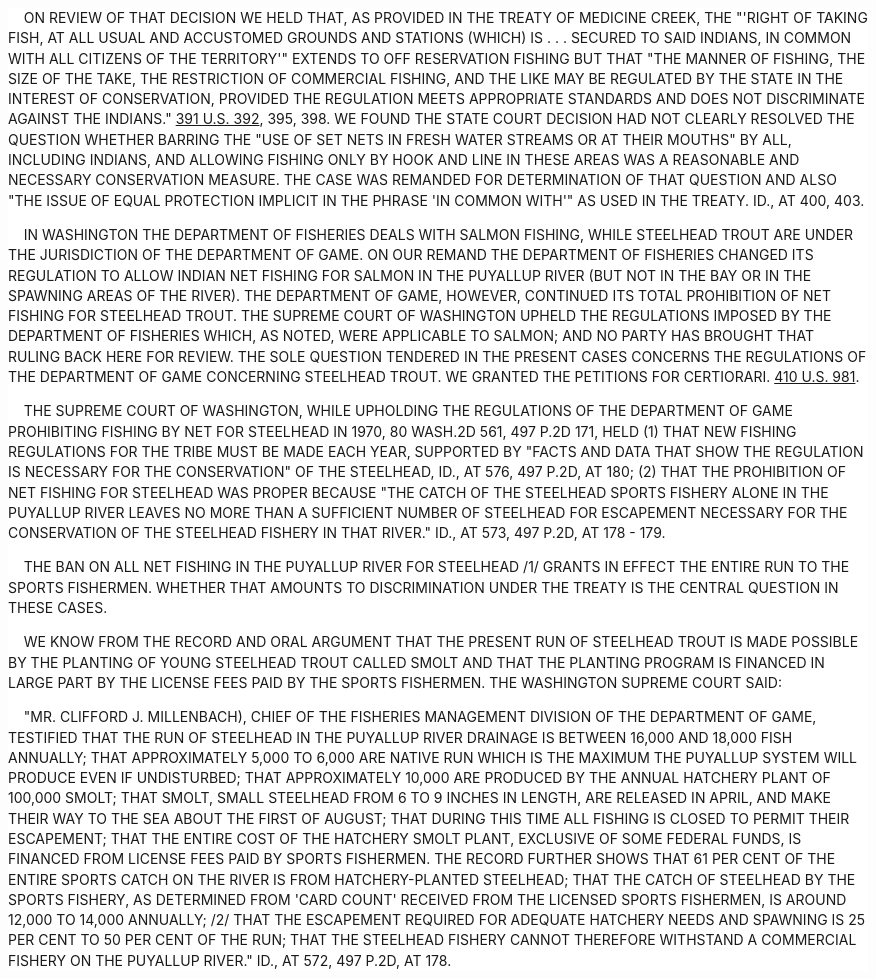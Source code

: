     ON REVIEW OF THAT DECISION WE HELD THAT, AS PROVIDED IN THE TREATY OF MEDICINE CREEK, THE "'RIGHT OF TAKING FISH, AT ALL USUAL AND ACCUSTOMED GROUNDS AND STATIONS (WHICH) IS . . . SECURED TO SAID INDIANS, IN COMMON WITH ALL CITIZENS OF THE TERRITORY'" EXTENDS TO OFF RESERVATION FISHING BUT THAT "THE MANNER OF FISHING, THE SIZE OF THE TAKE, THE RESTRICTION OF COMMERCIAL FISHING, AND THE LIKE MAY BE REGULATED BY THE STATE IN THE INTEREST OF CONSERVATION, PROVIDED THE REGULATION MEETS APPROPRIATE STANDARDS AND DOES NOT DISCRIMINATE AGAINST THE INDIANS."  [391 U.S. 392][/us/courts/scotus/usReporter/391/392], 395, 398.  WE FOUND THE STATE COURT DECISION HAD NOT CLEARLY RESOLVED THE QUESTION WHETHER BARRING THE "USE OF SET NETS IN FRESH WATER STREAMS OR AT THEIR MOUTHS" BY ALL, INCLUDING INDIANS, AND ALLOWING FISHING ONLY BY HOOK AND LINE IN THESE AREAS WAS A REASONABLE AND NECESSARY CONSERVATION MEASURE.  THE CASE WAS REMANDED FOR DETERMINATION OF THAT QUESTION AND ALSO "THE ISSUE OF EQUAL PROTECTION IMPLICIT IN THE PHRASE 'IN COMMON WITH'" AS USED IN THE TREATY.  ID., AT 400, 403.

    IN WASHINGTON THE DEPARTMENT OF FISHERIES DEALS WITH SALMON FISHING, WHILE STEELHEAD TROUT ARE UNDER THE JURISDICTION OF THE DEPARTMENT OF GAME.  ON OUR REMAND THE DEPARTMENT OF FISHERIES CHANGED ITS REGULATION TO ALLOW INDIAN NET FISHING FOR SALMON IN THE PUYALLUP RIVER (BUT NOT IN THE BAY OR IN THE SPAWNING AREAS OF THE RIVER).  THE DEPARTMENT OF GAME, HOWEVER, CONTINUED ITS TOTAL PROHIBITION OF NET FISHING FOR STEELHEAD TROUT.  THE SUPREME COURT OF WASHINGTON UPHELD THE REGULATIONS IMPOSED BY THE DEPARTMENT OF FISHERIES WHICH, AS NOTED, WERE APPLICABLE TO SALMON; AND NO PARTY HAS BROUGHT THAT RULING BACK HERE FOR REVIEW.  THE SOLE QUESTION TENDERED IN THE PRESENT CASES CONCERNS THE REGULATIONS OF THE DEPARTMENT OF GAME CONCERNING STEELHEAD TROUT.  WE GRANTED THE PETITIONS FOR CERTIORARI.  [410 U.S. 981][/us/courts/scotus/usReporter/410/981].

    THE SUPREME COURT OF WASHINGTON, WHILE UPHOLDING THE REGULATIONS OF THE DEPARTMENT OF GAME PROHIBITING FISHING BY NET FOR STEELHEAD IN 1970, 80 WASH.2D 561, 497 P.2D 171, HELD (1) THAT NEW FISHING REGULATIONS FOR THE TRIBE MUST BE MADE EACH YEAR, SUPPORTED BY "FACTS AND DATA THAT SHOW THE REGULATION IS NECESSARY FOR THE CONSERVATION" OF THE STEELHEAD, ID., AT 576, 497 P.2D, AT 180; (2) THAT THE PROHIBITION OF NET FISHING FOR STEELHEAD WAS PROPER BECAUSE "THE CATCH OF THE STEELHEAD SPORTS FISHERY ALONE IN THE PUYALLUP RIVER LEAVES NO MORE THAN A SUFFICIENT NUMBER OF STEELHEAD FOR ESCAPEMENT NECESSARY FOR THE CONSERVATION OF THE STEELHEAD FISHERY IN THAT RIVER."  ID., AT 573, 497 P.2D, AT 178 - 179.

    THE BAN ON ALL NET FISHING IN THE PUYALLUP RIVER FOR STEELHEAD /1/ GRANTS IN EFFECT THE ENTIRE RUN TO THE SPORTS FISHERMEN.  WHETHER THAT AMOUNTS TO DISCRIMINATION UNDER THE TREATY IS THE CENTRAL QUESTION IN THESE CASES.

    WE KNOW FROM THE RECORD AND ORAL ARGUMENT THAT THE PRESENT RUN OF STEELHEAD TROUT IS MADE POSSIBLE BY THE PLANTING OF YOUNG STEELHEAD TROUT CALLED SMOLT AND THAT THE PLANTING PROGRAM IS FINANCED IN LARGE PART BY THE LICENSE FEES PAID BY THE SPORTS FISHERMEN.  THE WASHINGTON SUPREME COURT SAID:

    "MR. CLIFFORD J. MILLENBACH), CHIEF OF THE FISHERIES MANAGEMENT DIVISION OF THE DEPARTMENT OF GAME, TESTIFIED THAT THE RUN OF STEELHEAD IN THE PUYALLUP RIVER DRAINAGE IS BETWEEN 16,000 AND 18,000 FISH ANNUALLY; THAT APPROXIMATELY 5,000 TO 6,000 ARE NATIVE RUN WHICH IS THE MAXIMUM THE PUYALLUP SYSTEM WILL PRODUCE EVEN IF UNDISTURBED; THAT APPROXIMATELY 10,000 ARE PRODUCED BY THE ANNUAL HATCHERY PLANT OF 100,000 SMOLT; THAT SMOLT, SMALL STEELHEAD FROM 6 TO 9 INCHES IN LENGTH, ARE RELEASED IN APRIL, AND MAKE THEIR WAY TO THE SEA ABOUT THE FIRST OF AUGUST; THAT DURING THIS TIME ALL FISHING IS CLOSED TO PERMIT THEIR ESCAPEMENT; THAT THE ENTIRE COST OF THE HATCHERY SMOLT PLANT, EXCLUSIVE OF SOME FEDERAL FUNDS, IS FINANCED FROM LICENSE FEES PAID BY SPORTS FISHERMEN.  THE RECORD FURTHER SHOWS THAT 61 PER CENT OF THE ENTIRE SPORTS CATCH ON THE RIVER IS FROM HATCHERY-PLANTED STEELHEAD; THAT THE CATCH OF STEELHEAD BY THE SPORTS FISHERY, AS DETERMINED FROM 'CARD COUNT' RECEIVED FROM THE LICENSED SPORTS FISHERMEN, IS AROUND 12,000 TO 14,000 ANNUALLY; /2/  THAT THE ESCAPEMENT REQUIRED FOR ADEQUATE HATCHERY NEEDS AND SPAWNING IS 25 PER CENT TO 50 PER CENT OF THE RUN; THAT THE STEELHEAD FISHERY CANNOT THEREFORE WITHSTAND A COMMERCIAL FISHERY ON THE PUYALLUP RIVER."  ID., AT 572, 497 P.2D, AT 178.


[/us/courts/scotus/usReporter/414/44]: https://publicdocs.github.io/go/links?ns=uslm-x&ref=%2Fus%2Fcourts%2Fscotus%2FusReporter%2F414%2F44
[/us/courts/scotus/usReporter/391/392]: https://publicdocs.github.io/go/links?ns=uslm-x&ref=%2Fus%2Fcourts%2Fscotus%2FusReporter%2F391%2F392
[/us/courts/scotus/usReporter/391/392]: https://publicdocs.github.io/go/links?ns=uslm-x&ref=%2Fus%2Fcourts%2Fscotus%2FusReporter%2F391%2F392
[/us/courts/scotus/usReporter/410/981]: https://publicdocs.github.io/go/links?ns=uslm-x&ref=%2Fus%2Fcourts%2Fscotus%2FusReporter%2F410%2F981